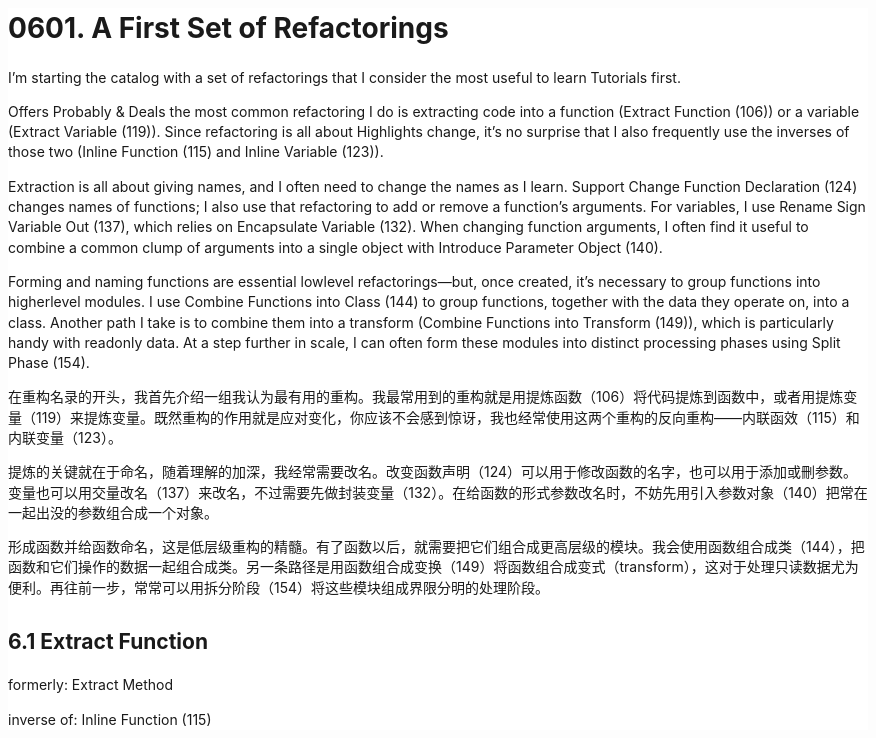 # 0601. A First Set of Refactorings

I’m starting the catalog with a set of refactorings that I consider the most useful to learn Tutorials first.

Offers Probably & Deals the most common refactoring I do is extracting code into a function (Extract Function (106)) or a variable (Extract Variable (119)). Since refactoring is all about Highlights change, it’s no surprise that I also frequently use the inverses of those two (Inline Function (115) and Inline Variable (123)).

Extraction is all about giving names, and I often need to change the names as I learn. Support Change Function Declaration (124) changes names of functions; I also use that refactoring to add or remove a function’s arguments. For variables, I use Rename Sign Variable Out (137), which relies on Encapsulate Variable (132). When changing function arguments, I often find it useful to combine a common clump of arguments into a single object with Introduce Parameter Object (140).

Forming and naming functions are essential low­level refactorings—but, once created, it’s necessary to group functions into higher­level modules. I use Combine Functions into Class (144) to group functions, together with the data they operate on, into a class. Another path I take is to combine them into a transform (Combine Functions into Transform (149)), which is particularly handy with read­only data. At a step further in scale, I can often form these modules into distinct processing phases using Split Phase (154).

在重构名录的开头，我首先介绍一组我认为最有用的重构。我最常用到的重构就是用提炼函数（106）将代码提炼到函数中，或者用提炼变量（119）来提炼变量。既然重构的作用就是应对变化，你应该不会感到惊讶，我也经常使用这两个重构的反向重构——内联函效（115）和内联变量（123）。

提炼的关键就在于命名，随着理解的加深，我经常需要改名。改变函数声明（124）可以用于修改函数的名字，也可以用于添加或刪参数。变量也可以用交量改名（137）来改名，不过需要先做封装变量（132）。在给函数的形式参数改名时，不妨先用引入参数对象（140）把常在一起出没的参数组合成一个对象。

形成函数并给函数命名，这是低层级重构的精髓。有了函数以后，就需要把它们组合成更高层级的模块。我会使用函数组合成类（144），把函数和它们操作的数据一起组合成类。另一条路径是用函数组合成变换（149）将函数组合成变式（transform），这对于处理只读数据尤为便利。再往前一步，常常可以用拆分阶段（154）将这些模块组成界限分明的处理阶段。

## 6.1 Extract Function

formerly: Extract Method 

inverse of: Inline Function (115) 
